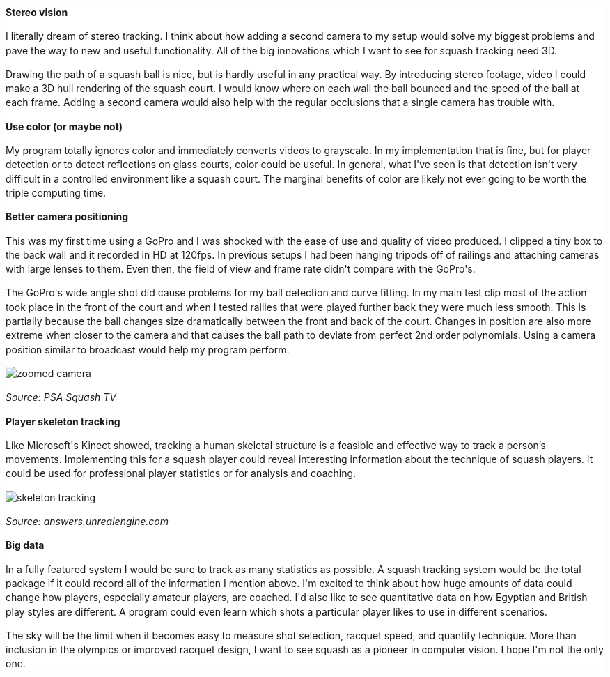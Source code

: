 **Stereo vision**

I literally dream of stereo tracking. I think about how adding a second camera to my setup would solve my biggest problems and pave the way to new and useful functionality. All of the big innovations which I want to see for squash tracking need 3D.

Drawing the path of a squash ball is nice, but is hardly useful in any practical way. By introducing stereo footage, video I could make a 3D hull rendering of the squash court. I would know where on each wall the ball bounced and the speed of the ball at each frame. Adding a second camera would also help with the regular occlusions that a single camera has trouble with. 

**Use color (or maybe not)**

My program totally ignores color and immediately converts videos to grayscale. In my implementation that is fine, but for player detection or to detect reflections on glass courts, color could be useful. In general, what I've seen is that detection isn't very difficult in a controlled environment like a squash court. The marginal benefits of color are likely not ever going to be worth the triple computing time.

**Better camera positioning**

This was my first time using a GoPro and I was shocked with the ease of use and quality of video produced. I clipped a tiny box to the back wall and it recorded in HD at 120fps. In previous setups I had been hanging tripods off of railings and attaching cameras with large lenses to them. Even then, the field of view and frame rate didn't compare with the GoPro's.

The GoPro's wide angle shot did cause problems for my ball detection and curve fitting. In my main test clip most of the action took place in the front of the court and when I tested rallies that were played further back they were much less smooth. This is partially because the ball changes size dramatically between the front and back of the court. Changes in position are also more extreme when closer to the camera and that causes the ball path to deviate from perfect 2nd order polynomials. Using a camera position similar to broadcast would help my program perform. 

![zoomed camera](http://i.giphy.com/l2Sqi70EikLX7kt1u.gif)

*Source: PSA Squash TV*

**Player skeleton tracking**

Like Microsoft's Kinect showed, tracking a human skeletal structure is a feasible and effective way to track a person’s movements. Implementing this for a squash player could reveal interesting information about the technique of squash players. It could be used for professional player statistics or for analysis and coaching.

![skeleton tracking](https://answers.unrealengine.com/storage/temp/18510-kinect_bones.gif)

*Source: answers.unrealengine.com*

**Big data**

In a fully featured system I would be sure to track as many statistics as possible. A squash tracking system would be the total package if it could record all of the information I mention above. I'm excited to think about how huge amounts of data could change how players, especially amateur players, are coached. I'd also like to see quantitative data on how [Egyptian](https://www.youtube.com/watch?v=p1YhN8WTStI) and [British](https://www.youtube.com/watch?v=HtwckCfSIHU) play styles are different. A program could even learn which shots a particular player likes to use in different scenarios.

The sky will be the limit when it becomes easy to measure shot selection, racquet speed, and quantify technique. More than inclusion in the  olympics or improved racquet design, I want to see squash as a pioneer in computer vision. I hope I'm not the only one.